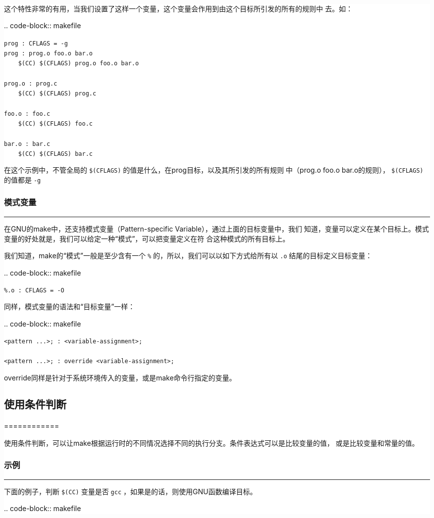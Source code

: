 这个特性非常的有用，当我们设置了这样一个变量，这个变量会作用到由这个目标所引发的所有的规则中
去。如：

.. code-block:: makefile

    prog : CFLAGS = -g
    prog : prog.o foo.o bar.o
        $(CC) $(CFLAGS) prog.o foo.o bar.o
    
    prog.o : prog.c
        $(CC) $(CFLAGS) prog.c
    
    foo.o : foo.c
        $(CC) $(CFLAGS) foo.c
    
    bar.o : bar.c
        $(CC) $(CFLAGS) bar.c

在这个示例中，不管全局的 ``$(CFLAGS)`` 的值是什么，在prog目标，以及其所引发的所有规则
中（prog.o foo.o bar.o的规则）， ``$(CFLAGS)`` 的值都是 ``-g``

### 模式变量
--------

在GNU的make中，还支持模式变量（Pattern-specific Variable），通过上面的目标变量中，我们
知道，变量可以定义在某个目标上。模式变量的好处就是，我们可以给定一种“模式”，可以把变量定义在符
合这种模式的所有目标上。

我们知道，make的“模式”一般是至少含有一个 ``%`` 的，所以，我们可以以如下方式给所有以 ``.o``
结尾的目标定义目标变量：

.. code-block:: makefile

    %.o : CFLAGS = -O

同样，模式变量的语法和“目标变量”一样：

.. code-block:: makefile

    <pattern ...>; : <variable-assignment>;
    
    <pattern ...>; : override <variable-assignment>;

override同样是针对于系统环境传入的变量，或是make命令行指定的变量。

## 使用条件判断
============

使用条件判断，可以让make根据运行时的不同情况选择不同的执行分支。条件表达式可以是比较变量的值，
或是比较变量和常量的值。

### 示例
----

下面的例子，判断 ``$(CC)`` 变量是否 ``gcc`` ，如果是的话，则使用GNU函数编译目标。

.. code-block:: makefile
